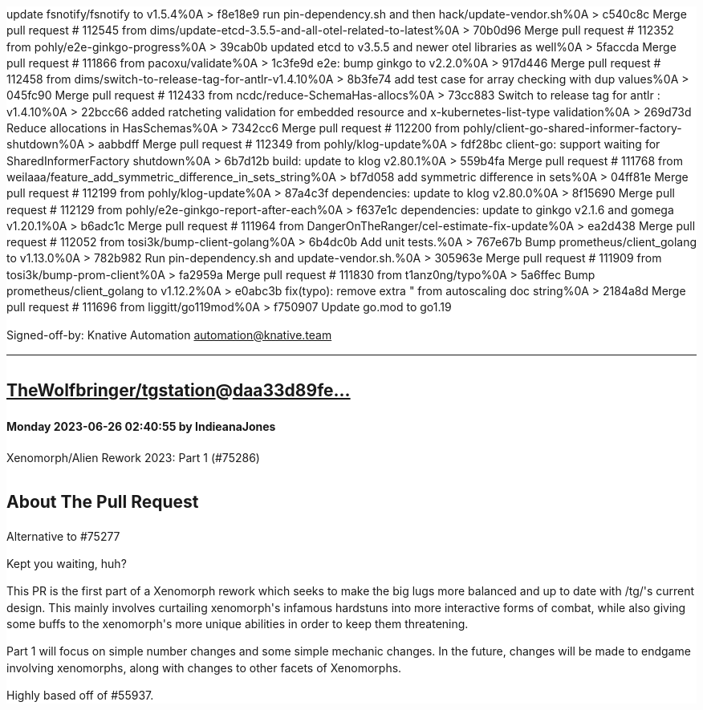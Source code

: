 update fsnotify/fsnotify to v1.5.4%0A  > f8e18e9 run pin-dependency.sh and then hack/update-vendor.sh%0A  > c540c8c Merge pull request # 112545 from dims/update-etcd-3.5.5-and-all-otel-related-to-latest%0A  > 70b0d96 Merge pull request # 112352 from pohly/e2e-ginkgo-progress%0A  > 39cab0b updated etcd to v3.5.5 and newer otel libraries as well%0A  > 5faccda Merge pull request # 111866 from pacoxu/validate%0A  > 1c3fe9d e2e: bump ginkgo to v2.2.0%0A  > 917d446 Merge pull request # 112458 from dims/switch-to-release-tag-for-antlr-v1.4.10%0A  > 8b3fe74 add test case for array checking with dup values%0A  > 045fc90 Merge pull request # 112433 from ncdc/reduce-SchemaHas-allocs%0A  > 73cc883 Switch to release tag for antlr : v1.4.10%0A  > 22bcc66 added ratcheting validation for embedded resource and x-kubernetes-list-type validation%0A  > 269d73d Reduce allocations in HasSchemas%0A  > 7342cc6 Merge pull request # 112200 from pohly/client-go-shared-informer-factory-shutdown%0A  > aabbdff Merge pull request # 112349 from pohly/klog-update%0A  > fdf28bc client-go: support waiting for SharedInformerFactory shutdown%0A  > 6b7d12b build: update to klog v2.80.1%0A  > 559b4fa Merge pull request # 111768 from weilaaa/feature_add_symmetric_difference_in_sets_string%0A  > bf7d058 add symmetric difference in sets%0A  > 04ff81e Merge pull request # 112199 from pohly/klog-update%0A  > 87a4c3f dependencies: update to klog v2.80.0%0A  > 8f15690 Merge pull request # 112129 from pohly/e2e-ginkgo-report-after-each%0A  > f637e1c dependencies: update to ginkgo v2.1.6 and gomega v1.20.1%0A  > b6adc1c Merge pull request # 111964 from DangerOnTheRanger/cel-estimate-fix-update%0A  > ea2d438 Merge pull request # 112052 from tosi3k/bump-client-golang%0A  > 6b4dc0b Add unit tests.%0A  > 767e67b Bump prometheus/client_golang to v1.13.0%0A  > 782b982 Run pin-dependency.sh and update-vendor.sh.%0A  > 305963e Merge pull request # 111909 from tosi3k/bump-prom-client%0A  > fa2959a Merge pull request # 111830 from t1anz0ng/typo%0A  > 5a6ffec Bump prometheus/client_golang to v1.12.2%0A  > e0abc3b fix(typo): remove extra " from autoscaling doc string%0A  > 2184a8d Merge pull request # 111696 from liggitt/go119mod%0A  > f750907 Update go.mod to go1.19

Signed-off-by: Knative Automation <automation@knative.team>

---
## [TheWolfbringer/tgstation](https://github.com/TheWolfbringer/tgstation)@[daa33d89fe...](https://github.com/TheWolfbringer/tgstation/commit/daa33d89fef10650f89f7db160f110141ab99e5d)
#### Monday 2023-06-26 02:40:55 by IndieanaJones

Xenomorph/Alien Rework 2023: Part 1 (#75286)

## About The Pull Request

Alternative to #75277

Kept you waiting, huh?

This PR is the first part of a Xenomorph rework which seeks to make the
big lugs more balanced and up to date with /tg/'s current design. This
mainly involves curtailing xenomorph's infamous hardstuns into more
interactive forms of combat, while also giving some buffs to the
xenomorph's more unique abilities in order to keep them threatening.

Part 1 will focus on simple number changes and some simple mechanic
changes. In the future, changes will be made to endgame involving
xenomorphs, along with changes to other facets of Xenomorphs.

Highly based off of #55937.
